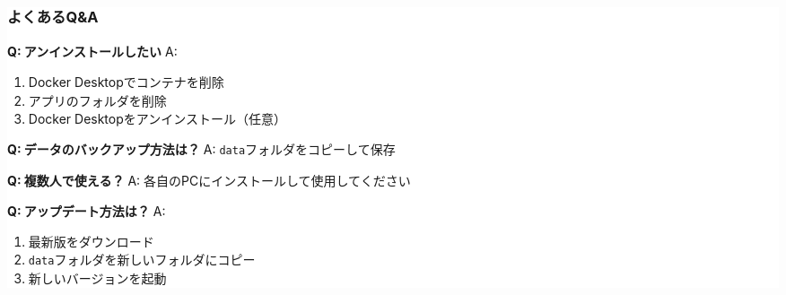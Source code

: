 ### よくあるQ&A

**Q: アンインストールしたい**
A: 
1. Docker Desktopでコンテナを削除
2. アプリのフォルダを削除
3. Docker Desktopをアンインストール（任意）

**Q: データのバックアップ方法は？**
A: `data`フォルダをコピーして保存

**Q: 複数人で使える？**
A: 各自のPCにインストールして使用してください

**Q: アップデート方法は？**
A: 
1. 最新版をダウンロード
2. `data`フォルダを新しいフォルダにコピー
3. 新しいバージョンを起動